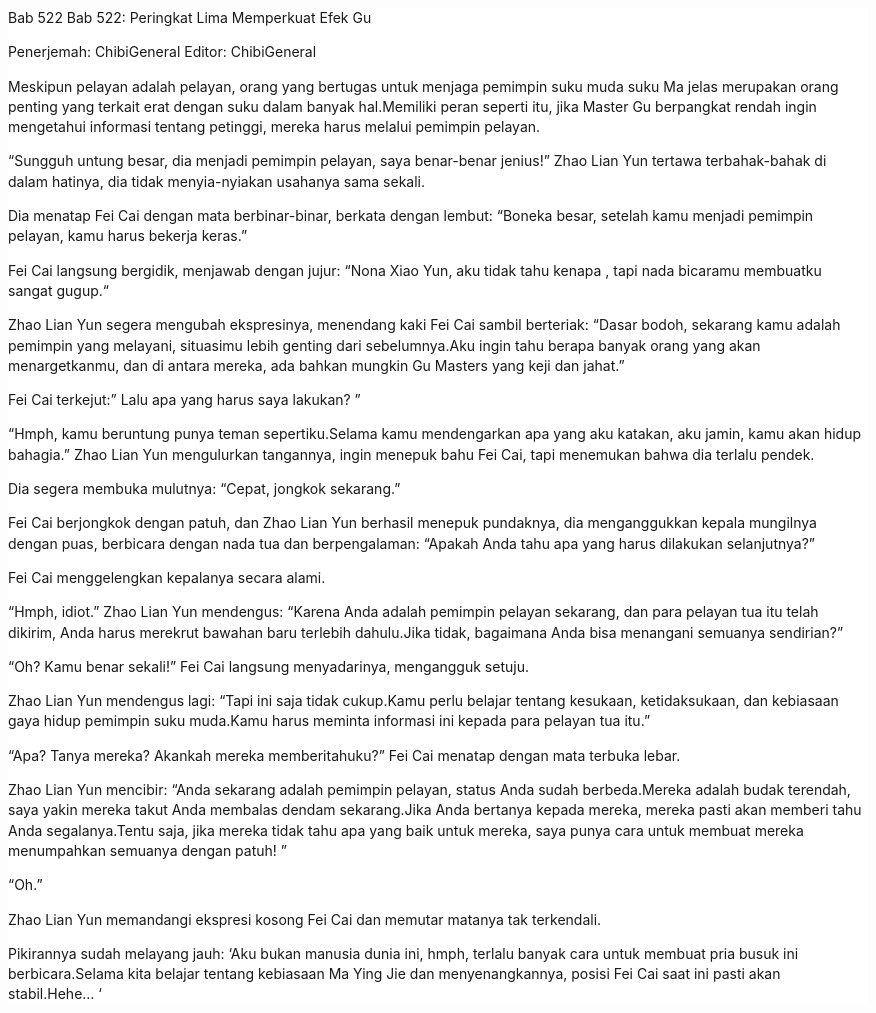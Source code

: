 Bab 522 Bab 522: Peringkat Lima Memperkuat Efek Gu

Penerjemah: ChibiGeneral Editor: ChibiGeneral

Meskipun pelayan adalah pelayan, orang yang bertugas untuk menjaga pemimpin suku muda suku Ma jelas merupakan orang penting yang terkait erat dengan suku dalam banyak hal.Memiliki peran seperti itu, jika Master Gu berpangkat rendah ingin mengetahui informasi tentang petinggi, mereka harus melalui pemimpin pelayan.

“Sungguh untung besar, dia menjadi pemimpin pelayan, saya benar-benar jenius!” Zhao Lian Yun tertawa terbahak-bahak di dalam hatinya, dia tidak menyia-nyiakan usahanya sama sekali.

Dia menatap Fei Cai dengan mata berbinar-binar, berkata dengan lembut: “Boneka besar, setelah kamu menjadi pemimpin pelayan, kamu harus bekerja keras.”

Fei Cai langsung bergidik, menjawab dengan jujur: “Nona Xiao Yun, aku tidak tahu kenapa , tapi nada bicaramu membuatku sangat gugup.“

Zhao Lian Yun segera mengubah ekspresinya, menendang kaki Fei Cai sambil berteriak: “Dasar bodoh, sekarang kamu adalah pemimpin yang melayani, situasimu lebih genting dari sebelumnya.Aku ingin tahu berapa banyak orang yang akan menargetkanmu, dan di antara mereka, ada bahkan mungkin Gu Masters yang keji dan jahat.”

Fei Cai terkejut:” Lalu apa yang harus saya lakukan? ”

“Hmph, kamu beruntung punya teman sepertiku.Selama kamu mendengarkan apa yang aku katakan, aku jamin, kamu akan hidup bahagia.” Zhao Lian Yun mengulurkan tangannya, ingin menepuk bahu Fei Cai, tapi menemukan bahwa dia terlalu pendek.

Dia segera membuka mulutnya: “Cepat, jongkok sekarang.”

Fei Cai berjongkok dengan patuh, dan Zhao Lian Yun berhasil menepuk pundaknya, dia menganggukkan kepala mungilnya dengan puas, berbicara dengan nada tua dan berpengalaman: “Apakah Anda tahu apa yang harus dilakukan selanjutnya?”

Fei Cai menggelengkan kepalanya secara alami.

“Hmph, idiot.” Zhao Lian Yun mendengus: “Karena Anda adalah pemimpin pelayan sekarang, dan para pelayan tua itu telah dikirim, Anda harus merekrut bawahan baru terlebih dahulu.Jika tidak, bagaimana Anda bisa menangani semuanya sendirian?”

“Oh? Kamu benar sekali!” Fei Cai langsung menyadarinya, mengangguk setuju.

Zhao Lian Yun mendengus lagi: “Tapi ini saja tidak cukup.Kamu perlu belajar tentang kesukaan, ketidaksukaan, dan kebiasaan gaya hidup pemimpin suku muda.Kamu harus meminta informasi ini kepada para pelayan tua itu.”

“Apa? Tanya mereka? Akankah mereka memberitahuku?” Fei Cai menatap dengan mata terbuka lebar.

Zhao Lian Yun mencibir: “Anda sekarang adalah pemimpin pelayan, status Anda sudah berbeda.Mereka adalah budak terendah, saya yakin mereka takut Anda membalas dendam sekarang.Jika Anda bertanya kepada mereka, mereka pasti akan memberi tahu Anda segalanya.Tentu saja, jika mereka tidak tahu apa yang baik untuk mereka, saya punya cara untuk membuat mereka menumpahkan semuanya dengan patuh! ”

“Oh.”

Zhao Lian Yun memandangi ekspresi kosong Fei Cai dan memutar matanya tak terkendali.

Pikirannya sudah melayang jauh: ‘Aku bukan manusia dunia ini, hmph, terlalu banyak cara untuk membuat pria busuk ini berbicara.Selama kita belajar tentang kebiasaan Ma Ying Jie dan menyenangkannya, posisi Fei Cai saat ini pasti akan stabil.Hehe… ‘
